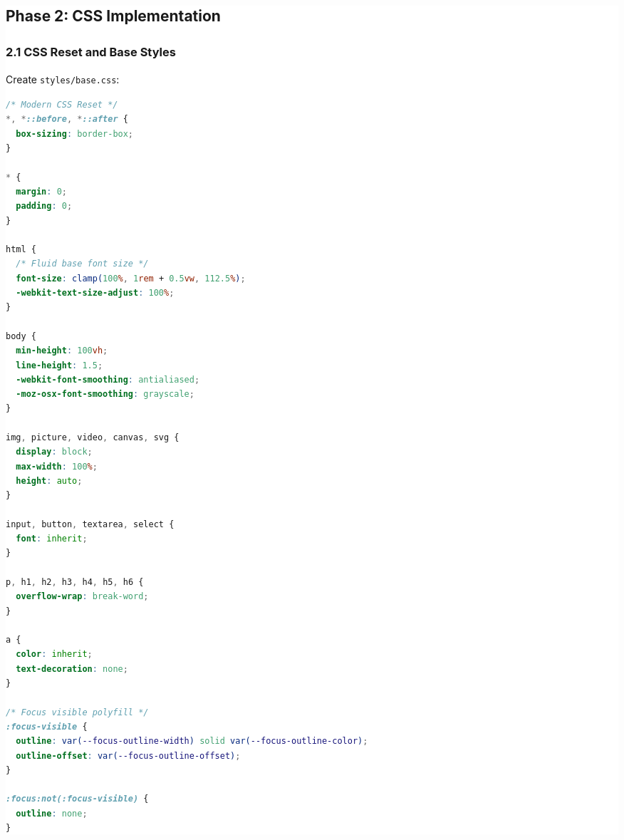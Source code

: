 ## Phase 2: CSS Implementation

### 2.1 CSS Reset and Base Styles

Create `styles/base.css`:

```css
/* Modern CSS Reset */
*, *::before, *::after {
  box-sizing: border-box;
}

* {
  margin: 0;
  padding: 0;
}

html {
  /* Fluid base font size */
  font-size: clamp(100%, 1rem + 0.5vw, 112.5%);
  -webkit-text-size-adjust: 100%;
}

body {
  min-height: 100vh;
  line-height: 1.5;
  -webkit-font-smoothing: antialiased;
  -moz-osx-font-smoothing: grayscale;
}

img, picture, video, canvas, svg {
  display: block;
  max-width: 100%;
  height: auto;
}

input, button, textarea, select {
  font: inherit;
}

p, h1, h2, h3, h4, h5, h6 {
  overflow-wrap: break-word;
}

a {
  color: inherit;
  text-decoration: none;
}

/* Focus visible polyfill */
:focus-visible {
  outline: var(--focus-outline-width) solid var(--focus-outline-color);
  outline-offset: var(--focus-outline-offset);
}

:focus:not(:focus-visible) {
  outline: none;
}
```
